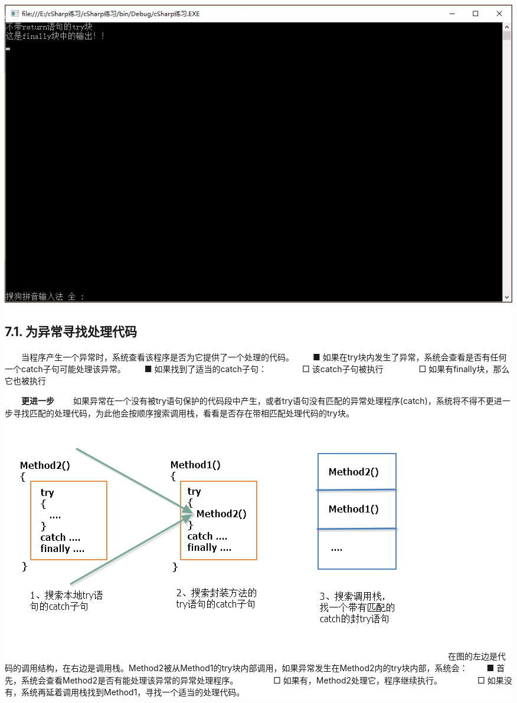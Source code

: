 ![](/image/cSharp/cSharp24.png)

## 7.1. 为异常寻找处理代码
　　当程序产生一个异常时，系统查看该程序是否为它提供了一个处理的代码。
　　■ 如果在try块内发生了异常，系统会查看是否有任何一个catch子句可能处理该异常。
　　■ 如果找到了适当的catch子句：
　　　　□ 该catch子句被执行
　　　　□ 如果有finally块，那么它也被执行

　　**更进一步**
　　如果异常在一个没有被try语句保护的代码段中产生，或者try语句没有匹配的异常处理程序(catch)，系统将不得不更进一步寻找匹配的处理代码，为此他会按顺序搜索调用栈，看看是否存在带相匹配处理代码的try块。
![](/image/cSharp/cSharp25.png)
　　在图的左边是代码的调用结构，在右边是调用栈。Method2被从Method1的try块内部调用，如果异常发生在Method2内的try块内部，系统会：
　　■ 首先，系统会查看Method2是否有能处理该异常的异常处理程序。
　　　　□ 如果有，Method2处理它，程序继续执行。
　　　　□ 如果没有，系统再延着调用栈找到Method1，寻找一个适当的处理代码。